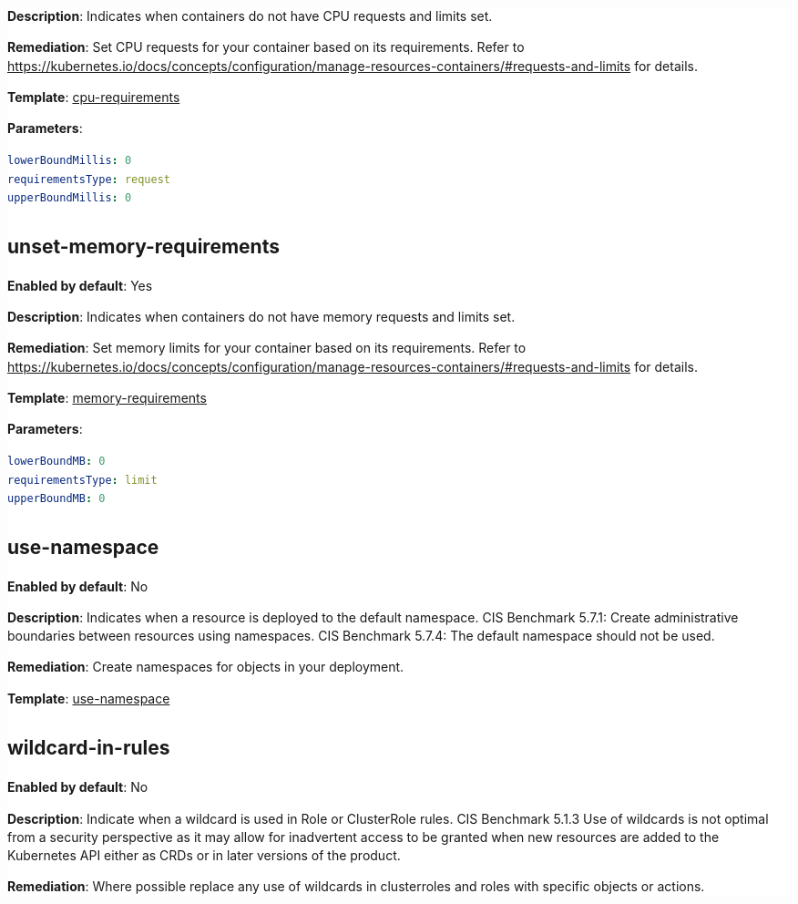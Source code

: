 **Description**: Indicates when containers do not have CPU requests and limits set.

**Remediation**: Set CPU requests for your container based on its requirements. Refer to https://kubernetes.io/docs/concepts/configuration/manage-resources-containers/#requests-and-limits for details.

**Template**: [cpu-requirements](templates.md#cpu-requirements)

**Parameters**:

```yaml
lowerBoundMillis: 0
requirementsType: request
upperBoundMillis: 0
```
## unset-memory-requirements

**Enabled by default**: Yes

**Description**: Indicates when containers do not have memory requests and limits set.

**Remediation**: Set memory limits for your container based on its requirements. Refer to https://kubernetes.io/docs/concepts/configuration/manage-resources-containers/#requests-and-limits for details.

**Template**: [memory-requirements](templates.md#memory-requirements)

**Parameters**:

```yaml
lowerBoundMB: 0
requirementsType: limit
upperBoundMB: 0
```
## use-namespace

**Enabled by default**: No

**Description**: Indicates when a resource is deployed to the default namespace.   CIS Benchmark 5.7.1: Create administrative boundaries between resources using namespaces. CIS Benchmark 5.7.4: The default namespace should not be used.

**Remediation**: Create namespaces for objects in your deployment.

**Template**: [use-namespace](templates.md#use-namespaces-for-administrative-boundaries-between-resources)
## wildcard-in-rules

**Enabled by default**: No

**Description**: Indicate when a wildcard is used in Role or ClusterRole rules. CIS Benchmark 5.1.3 Use of wildcards is not optimal from a security perspective as it may allow for inadvertent access to be granted when new resources are added to the Kubernetes API either as CRDs or in later versions of the product.

**Remediation**: Where possible replace any use of wildcards in clusterroles and roles with specific objects or actions.
